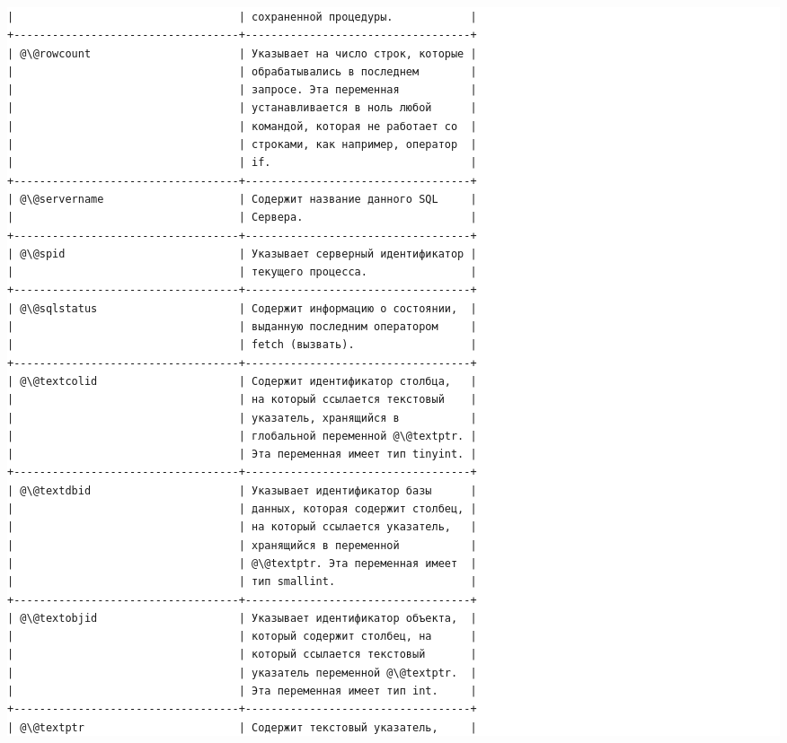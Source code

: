     |                                   | сохраненной процедуры.            |
    +-----------------------------------+-----------------------------------+
    | @\@rowcount                       | Указывает на число строк, которые |
    |                                   | обрабатывались в последнем        |
    |                                   | запросе. Эта переменная           |
    |                                   | устанавливается в ноль любой      |
    |                                   | командой, которая не работает со  |
    |                                   | строками, как например, оператор  |
    |                                   | if.                               |
    +-----------------------------------+-----------------------------------+
    | @\@servername                     | Содержит название данного SQL     |
    |                                   | Сервера.                          |
    +-----------------------------------+-----------------------------------+
    | @\@spid                           | Указывает серверный идентификатор |
    |                                   | текущего процесса.                |
    +-----------------------------------+-----------------------------------+
    | @\@sqlstatus                      | Содержит информацию о состоянии,  |
    |                                   | выданную последним оператором     |
    |                                   | fetch (вызвать).                  |
    +-----------------------------------+-----------------------------------+
    | @\@textcolid                      | Содержит идентификатор столбца,   |
    |                                   | на который ссылается текстовый    |
    |                                   | указатель, хранящийся в           |
    |                                   | глобальной переменной @\@textptr. |
    |                                   | Эта переменная имеет тип tinyint. |
    +-----------------------------------+-----------------------------------+
    | @\@textdbid                       | Указывает идентификатор базы      |
    |                                   | данных, которая содержит столбец, |
    |                                   | на который ссылается указатель,   |
    |                                   | хранящийся в переменной           |
    |                                   | @\@textptr. Эта переменная имеет  |
    |                                   | тип smallint.                     |
    +-----------------------------------+-----------------------------------+
    | @\@textobjid                      | Указывает идентификатор объекта,  |
    |                                   | который содержит столбец, на      |
    |                                   | который ссылается текстовый       |
    |                                   | указатель переменной @\@textptr.  |
    |                                   | Эта переменная имеет тип int.     |
    +-----------------------------------+-----------------------------------+
    | @\@textptr                        | Содержит текстовый указатель,     |